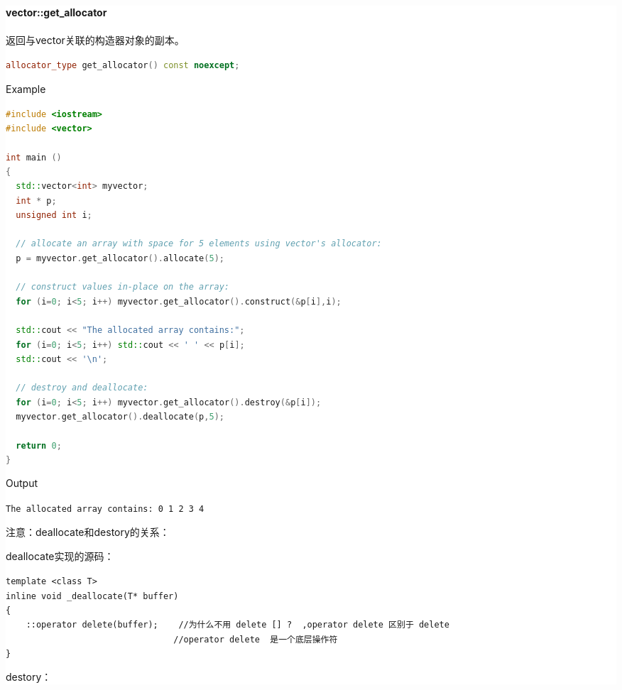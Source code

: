 #### vector::get_allocator

返回与vector关联的构造器对象的副本。

```cpp
allocator_type get_allocator() const noexcept;
```

Example

```cpp
#include <iostream>
#include <vector>

int main ()
{
  std::vector<int> myvector;
  int * p;
  unsigned int i;

  // allocate an array with space for 5 elements using vector's allocator:
  p = myvector.get_allocator().allocate(5);

  // construct values in-place on the array:
  for (i=0; i<5; i++) myvector.get_allocator().construct(&p[i],i);

  std::cout << "The allocated array contains:";
  for (i=0; i<5; i++) std::cout << ' ' << p[i];
  std::cout << '\n';

  // destroy and deallocate:
  for (i=0; i<5; i++) myvector.get_allocator().destroy(&p[i]);
  myvector.get_allocator().deallocate(p,5);

  return 0;
}
```

Output

```
The allocated array contains: 0 1 2 3 4
```

注意：deallocate和destory的关系：

deallocate实现的源码：

	template <class T>
	inline void _deallocate(T* buffer)
	{
		::operator delete(buffer);    //为什么不用 delete [] ?  ,operator delete 区别于 delete 
		                             //operator delete  是一个底层操作符
	}

destory：
